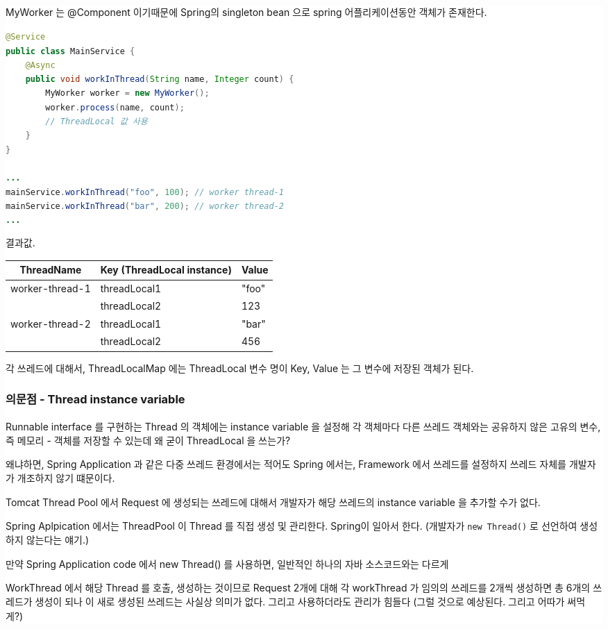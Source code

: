 MyWorker 는 @Component 이기때문에 Spring의 singleton bean 으로 spring 어플리케이션동안 객체가 존재한다.

```java
@Service
public class MainService {
    @Async
    public void workInThread(String name, Integer count) {
        MyWorker worker = new MyWorker();
        worker.process(name, count);
        // ThreadLocal 값 사용
    }
}

...
mainService.workInThread("foo", 100); // worker thread-1
mainService.workInThread("bar", 200); // worker thread-2
...

```

결과값.

| ThreadName      | Key (ThreadLocal instance) | Value |
| --------------- | -------------------------- | ----- |
| worker-thread-1 | threadLocal1               | "foo" |
|                 | threadLocal2               | 123   |
| worker-thread-2 | threadLocal1               | "bar" |
|                 | threadLocal2               | 456   |
각 쓰레드에 대해서, ThreadLocalMap 에는 ThreadLocal 변수 명이 Key, Value 는 그 변수에 저장된 객체가 된다.


### 의문점 - Thread instance variable

Runnable interface 를 구현하는 Thread 의 객체에는 instance variable 을 설정해
각 객체마다 다른 쓰레드 객체와는 공유하지 않은 고유의 변수, 즉 메모리 - 객체를 저장할 수 있는데
왜 굳이 ThreadLocal 을 쓰는가?

왜냐하면, Spring Application 과 같은 다중 쓰레드 환경에서는
적어도 Spring 에서는, Framework 에서 쓰레드를 설정하지 쓰레드 자체를 개발자가 개조하지 않기 떄문이다.

Tomcat Thread Pool 에서 Request 에 생성되는 쓰레드에 대해서 개발자가 해당 쓰레드의 instance variable 을 추가할 수가 없다.

Spring Aplpication 에서는 ThreadPool 이 Thread 를 직접 생성 및 관리한다.
Spring이 일아서 한다. (개발자가 `new Thread()` 로 선언하여 생성하지 않는다는 얘기.)

만약 Spring Application code 에서 new Thread() 를 사용하면,
일반적인 하나의 자바 소스코드와는 다르게 

WorkThread 에서 해당 Thread 를 호출, 생성하는 것이므로
Request 2개에 대해 각 workThread 가 임의의 쓰레드를 2개씩 생성하면
총 6개의 쓰레드가 생성이 되나
이 새로 생성된 쓰레드는 사실상 의미가 없다.
그리고 사용하더라도 관리가 힘들다 (그럴 것으로 예상된다. 그리고 어따가 써먹게?)

